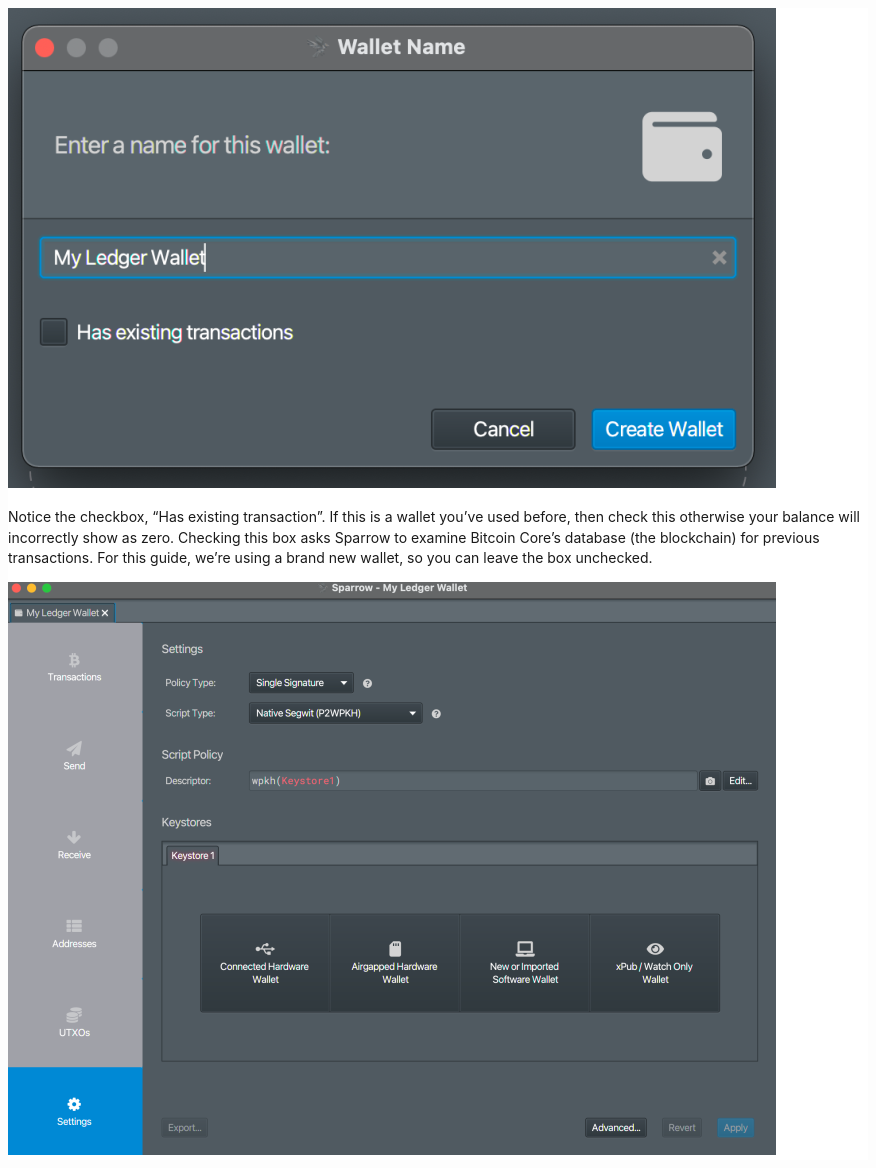 ![image](assets/15.png)

Notice the checkbox, “Has existing transaction”. If this is a wallet you’ve used before, then check this otherwise your balance will incorrectly show as zero. Checking this box asks Sparrow to examine Bitcoin Core’s database (the blockchain) for previous transactions. For this guide, we’re using a brand new wallet, so you can leave the box unchecked.

![image](assets/16.png)
